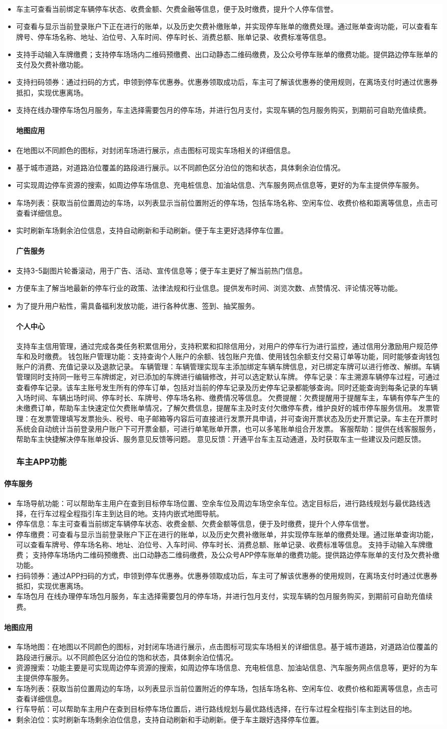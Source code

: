 - 车主可查看当前绑定车辆停车状态、收费金额、欠费金融等信息，便于及时缴费，提升个人停车信誉。

- 可查看与显示当前登录账户下正在进行的账单，以及历史欠费补缴账单，并实现停车账单的缴费处理。通过账单查询功能，可以查看车牌号、停车场名称、地址、泊位号、入车时间、停车时长、消费总额、账单记录、收费标准等信息。

- 支持手动输入车牌缴费；支持停车场场内二维码预缴费、出口动静态二维码缴费，及公众号停车账单的缴费功能。提供路边停车账单的支付及欠费补缴功能。

- 支持扫码领券：通过扫码的方式，申领到停车优惠券。优惠券领取成功后，车主可了解该优惠券的使用规则，在离场支付时通过优惠券抵扣，实现优惠离场。

- 支持在线办理停车场包月服务，车主选择需要包月的停车场，并进行包月支付，实现车辆的包月服务购买，到期前可自助充值续费。

  #### 地图应用

- 在地图以不同颜色的图标，对封闭车场进行展示，点击图标可现实车场相关的详细信息。

- 基于城市道路，对道路泊位覆盖的路段进行展示。以不同颜色区分泊位的饱和状态，具体剩余泊位情况。

- 可实现周边停车资源的搜索，如周边停车场信息、充电桩信息、加油站信息、汽车服务网点信息等，更好的为车主提供停车服务。

- 车场列表：获取当前位置周边的车场，以列表显示当前位置附近的停车场，包括车场名称、空闲车位、收费价格和距离等信息，点击可查看详细信息。

- 实时刷新车场剩余泊位信息，支持自动刷新和手动刷新。便于车主更好选择停车位置。

  #### 广告服务

- 支持3-5副图片轮番滚动，用于广告、活动、宣传信息等；便于车主更好了解当前热门信息。

- 方便车主了解当地最新的停车行业的政策、法律法规和行业信息。提供发布时间、浏览次数、点赞情况、评论情况等功能。

- 为了提升用户粘性，需具备福利发放功能，进行各种优惠、签到、抽奖服务。
  #### 个人中心
  支持车主信用管理，通过完成各类任务积累信用分，支持积累和扣除信用分，对用户的停车行为进行监控，通过信用分激励用户规范停车和及时缴费。
  钱包账户管理功能：支持查询个人账户的余额、钱包账户充值、使用钱包余额支付交易订单等功能，同时能够查询钱包账户的消费、充值记录以及退款记录。
  车辆管理：车辆管理实现车主添加绑定车辆车牌信息，对已绑定车牌可以进行修改、解绑。车辆管理同时支持同一账号三车牌绑定，对已添加的车牌进行编辑修改，并可以选定默认车牌。
  停车记录：车主溯源车辆停车过程，可通过查看停车记录。该车主账号发生所有的停车订单，包括对当前的停车记录及历史停车记录都能够查询。同时还能查询到每条记录的车辆入场时间、车辆出场时间、停车时长、车牌号、停车场名称、缴费情况等信息。
  欠费提醒：欠费提醒用于提醒车主，车辆有停车产生的未缴费订单，帮助车主快速定位欠费账单情况，了解欠费信息，提醒车主及时支付欠缴停车费，维护良好的城市停车服务信用。
  发票管理：在发票管理填写发票抬头、税号、电子邮箱等内容后可直接进行发票开具申请，并可查询开票状态及历史开票记录。车主在开票时系统会自动统计当前登录用户账户下可开票金额，可进行单笔账单开票，也可以多笔账单组合开发票。
  客服帮助：提供在线客服服务，帮助车主快捷解决停车账单投诉、服务意见反馈等问题。
  意见反馈：开通平台车主互动通道，及时获取车主一些建议及问题反馈。

  ### 车主APP功能
#### 停车服务
- 车场导航功能：可以帮助车主用户在查到目标停车场位置、空余车位及周边车场空余车位。选定目标后，进行路线规划与最优路线选择，在行车过程全程指引车主到达目的地。支持内嵌式地图导航。
- 停车信息：车主可查看当前绑定车辆停车状态、收费金额、欠费金额等信息，便于及时缴费，提升个人停车信誉。
- 停车缴费：可查看与显示当前登录账户下正在进行的账单，以及历史欠费补缴账单，并实现停车账单的缴费处理。通过账单查询功能，可以查看车牌号、停车场名称、地址、泊位号、入车时间、停车时长、消费总额、账单记录、收费标准等信息。
支持手动输入车牌缴费；
支持停车场场内二维码预缴费、出口动静态二维码缴费，及公众号APP停车账单的缴费功能。提供路边停车账单的支付及欠费补缴功能。
- 扫码领券：通过APP扫码的方式，申领到停车优惠券。优惠券领取成功后，车主可了解该优惠券的使用规则，在离场支付时通过优惠券抵扣，实现优惠离场。
- 车场包月
在线办理停车场包月服务，车主选择需要包月的停车场，并进行包月支付，实现车辆的包月服务购买，到期前可自助充值续费。
#### 地图应用
- 车场地图：在地图以不同颜色的图标，对封闭车场进行展示，点击图标可现实车场相关的详细信息。基于城市道路，对道路泊位覆盖的路段进行展示。以不同颜色区分泊位的饱和状态，具体剩余泊位情况。
- 资源搜索：功能主要是可实现周边停车资源的搜索，如周边停车场信息、充电桩信息、加油站信息、汽车服务网点信息等，更好的为车主提供停车服务。
- 车场列表：获取当前位置周边的车场，以列表显示当前位置附近的停车场，包括车场名称、空闲车位、收费价格和距离等信息，点击可查看详细信息。
- 行车导航：可以帮助车主用户在查到目标停车场位置后，进行路线规划与最优路线选择，在行车过程全程指引车主到达目的地。
- 剩余泊位：实时刷新车场剩余泊位信息，支持自动刷新和手动刷新。便于车主跟好选择停车位置。

